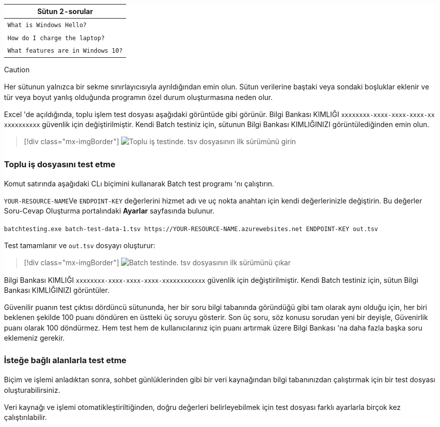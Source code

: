 |Sütun 2-sorular|
|--|
|`What is Windows Hello?`|
|`How do I charge the laptop?`|
|`What features are in Windows 10?`|

> [!CAUTION]
> Her sütunun yalnızca bir sekme sınırlayıcısıyla ayrıldığından emin olun. Sütun verilerine baştaki veya sondaki boşluklar eklenir ve tür veya boyut yanlış olduğunda programın özel durum oluşturmasına neden olur.

Excel 'de açıldığında, toplu işlem test dosyası aşağıdaki görüntüde gibi görünür. Bilgi Bankası KIMLIĞI `xxxxxxxx-xxxx-xxxx-xxxx-xxxxxxxxxxxx` güvenlik için değiştirilmiştir. Kendi Batch testiniz için, sütunun Bilgi Bankası KIMLIĞINIZI görüntülediğinden emin olun.

> [!div class="mx-imgBorder"]
> ![Toplu iş testinde. tsv dosyasının ilk sürümünü girin](../media/batch-test/batch-test-1-input.png)

### <a name="test-the-batch-file"></a>Toplu iş dosyasını test etme

Komut satırında aşağıdaki CLı biçimini kullanarak Batch test programı 'nı çalıştırın.

`YOUR-RESOURCE-NAME`Ve `ENDPOINT-KEY` değerlerini hizmet adı ve uç nokta anahtarı için kendi değerlerinizle değiştirin. Bu değerler Soru-Cevap Oluşturma portalındaki **Ayarlar** sayfasında bulunur.

```console
batchtesting.exe batch-test-data-1.tsv https://YOUR-RESOURCE-NAME.azurewebsites.net ENDPOINT-KEY out.tsv
```
Test tamamlanır ve `out.tsv` dosyayı oluşturur:

> [!div class="mx-imgBorder"]
> ![Batch testinde. tsv dosyasının ilk sürümünü çıkar](../media/batch-test/batch-test-1-output.png)

Bilgi Bankası KIMLIĞI `xxxxxxxx-xxxx-xxxx-xxxx-xxxxxxxxxxxx` güvenlik için değiştirilmiştir. Kendi Batch testiniz için, sütun Bilgi Bankası KIMLIĞINIZI görüntüler.

Güvenilir puanın test çıktısı dördüncü sütununda, her bir soru bilgi tabanında göründüğü gibi tam olarak aynı olduğu için, her biri beklenen şekilde 100 puanı döndüren en üstteki üç soruyu gösterir. Son üç soru, söz konusu sorudan yeni bir deyişle, Güvenirlik puanı olarak 100 döndürmez. Hem test hem de kullanıcılarınız için puanı artırmak üzere Bilgi Bankası 'na daha fazla başka soru eklemeniz gerekir.

### <a name="testing-with-the-optional-fields"></a>İsteğe bağlı alanlarla test etme

Biçim ve işlemi anladıktan sonra, sohbet günlüklerinden gibi bir veri kaynağından bilgi tabanınızdan çalıştırmak için bir test dosyası oluşturabilirsiniz.

Veri kaynağı ve işlemi otomatikleştiriltiğinden, doğru değerleri belirleyebilmek için test dosyası farklı ayarlarla birçok kez çalıştırılabilir.
